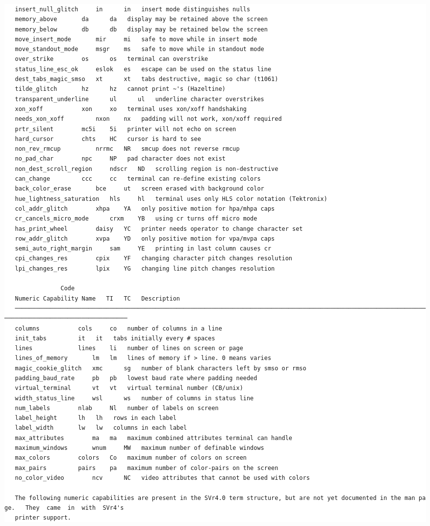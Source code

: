        insert_null_glitch	  in	  in   insert mode distinguishes nulls
       memory_above		  da	  da   display may be retained above the screen
       memory_below		  db	  db   display may be retained below the screen
       move_insert_mode		  mir	  mi   safe to move while in insert mode
       move_standout_mode	  msgr	  ms   safe to move while in standout mode
       over_strike		  os	  os   terminal can overstrike
       status_line_esc_ok	  eslok	  es   escape can be used on the status line
       dest_tabs_magic_smso	  xt	  xt   tabs destructive, magic so char (t1061)
       tilde_glitch		  hz	  hz   cannot print ~'s (Hazeltine)
       transparent_underline	  ul	  ul   underline character overstrikes
       xon_xoff			  xon	  xo   terminal uses xon/xoff handshaking
       needs_xon_xoff		  nxon	  nx   padding will not work, xon/xoff required
       prtr_silent		  mc5i	  5i   printer will not echo on screen
       hard_cursor		  chts	  HC   cursor is hard to see
       non_rev_rmcup		  nrrmc	  NR   smcup does not reverse rmcup
       no_pad_char		  npc	  NP   pad character does not exist
       non_dest_scroll_region	  ndscr	  ND   scrolling region is non-destructive
       can_change		  ccc	  cc   terminal can re-define existing colors
       back_color_erase		  bce	  ut   screen erased with background color
       hue_lightness_saturation	  hls	  hl   terminal uses only HLS color notation (Tektronix)
       col_addr_glitch		  xhpa	  YA   only positive motion for hpa/mhpa caps
       cr_cancels_micro_mode	  crxm	  YB   using cr turns off micro mode
       has_print_wheel		  daisy	  YC   printer needs operator to change character set
       row_addr_glitch		  xvpa	  YD   only positive motion for vpa/mvpa caps
       semi_auto_right_margin	  sam	  YE   printing in last column causes cr
       cpi_changes_res		  cpix	  YF   changing character pitch changes resolution
       lpi_changes_res		  lpix	  YG   changing line pitch changes resolution

				    Code
       Numeric Capability Name	 TI	  TC   Description
       ────────────────────────────────────────────────────────────────────────────────────────────────────────────────────────────────────────────────────────
       columns			 cols	  co   number of columns in a line
       init_tabs		 it	  it   tabs initially every # spaces
       lines			 lines	  li   number of lines on screen or page
       lines_of_memory		 lm	  lm   lines of memory if > line. 0 means varies
       magic_cookie_glitch	 xmc	  sg   number of blank characters left by smso or rmso
       padding_baud_rate	 pb	  pb   lowest baud rate where padding needed
       virtual_terminal		 vt	  vt   virtual terminal number (CB/unix)
       width_status_line	 wsl	  ws   number of columns in status line
       num_labels		 nlab	  Nl   number of labels on screen
       label_height		 lh	  lh   rows in each label
       label_width		 lw	  lw   columns in each label
       max_attributes		 ma	  ma   maximum combined attributes terminal can handle
       maximum_windows		 wnum	  MW   maximum number of definable windows
       max_colors		 colors	  Co   maximum number of colors on screen
       max_pairs		 pairs	  pa   maximum number of color-pairs on the screen
       no_color_video		 ncv	  NC   video attributes that cannot be used with colors

       The following numeric capabilities are present in the SVr4.0 term structure, but are not yet documented in the man page.	  They	came  in  with	SVr4's
       printer support.

